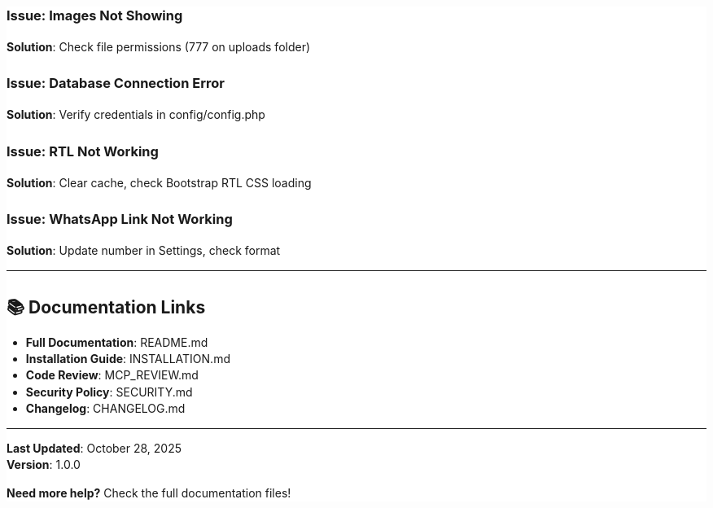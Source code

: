 ### Issue: Images Not Showing
**Solution**: Check file permissions (777 on uploads folder)

### Issue: Database Connection Error
**Solution**: Verify credentials in config/config.php

### Issue: RTL Not Working
**Solution**: Clear cache, check Bootstrap RTL CSS loading

### Issue: WhatsApp Link Not Working
**Solution**: Update number in Settings, check format

---

## 📚 Documentation Links

- **Full Documentation**: README.md
- **Installation Guide**: INSTALLATION.md
- **Code Review**: MCP_REVIEW.md
- **Security Policy**: SECURITY.md
- **Changelog**: CHANGELOG.md

---

**Last Updated**: October 28, 2025  
**Version**: 1.0.0

**Need more help?** Check the full documentation files!
